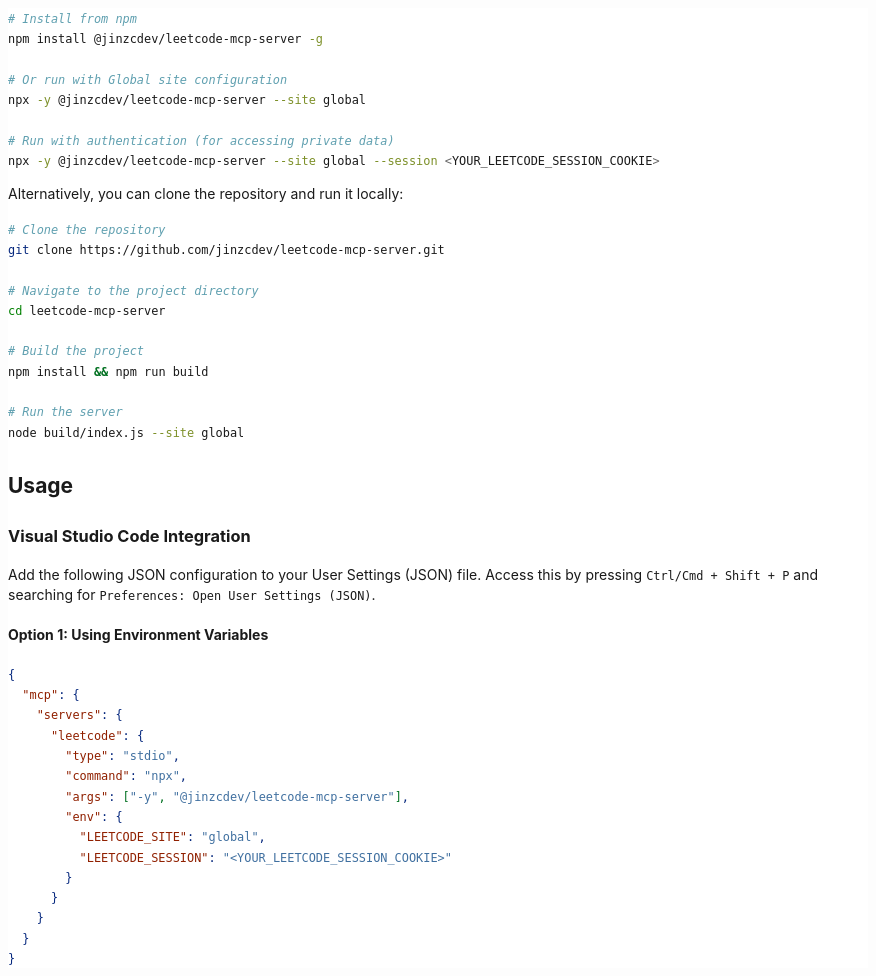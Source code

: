 ```bash
# Install from npm
npm install @jinzcdev/leetcode-mcp-server -g

# Or run with Global site configuration
npx -y @jinzcdev/leetcode-mcp-server --site global

# Run with authentication (for accessing private data)
npx -y @jinzcdev/leetcode-mcp-server --site global --session <YOUR_LEETCODE_SESSION_COOKIE>
```

Alternatively, you can clone the repository and run it locally:

```bash
# Clone the repository
git clone https://github.com/jinzcdev/leetcode-mcp-server.git

# Navigate to the project directory
cd leetcode-mcp-server

# Build the project
npm install && npm run build

# Run the server
node build/index.js --site global
```

## Usage

### Visual Studio Code Integration

Add the following JSON configuration to your User Settings (JSON) file. Access this by pressing `Ctrl/Cmd + Shift + P` and searching for `Preferences: Open User Settings (JSON)`.

#### Option 1: Using Environment Variables

```json
{
  "mcp": {
    "servers": {
      "leetcode": {
        "type": "stdio",
        "command": "npx",
        "args": ["-y", "@jinzcdev/leetcode-mcp-server"],
        "env": {
          "LEETCODE_SITE": "global",
          "LEETCODE_SESSION": "<YOUR_LEETCODE_SESSION_COOKIE>"
        }
      }
    }
  }
}
```
